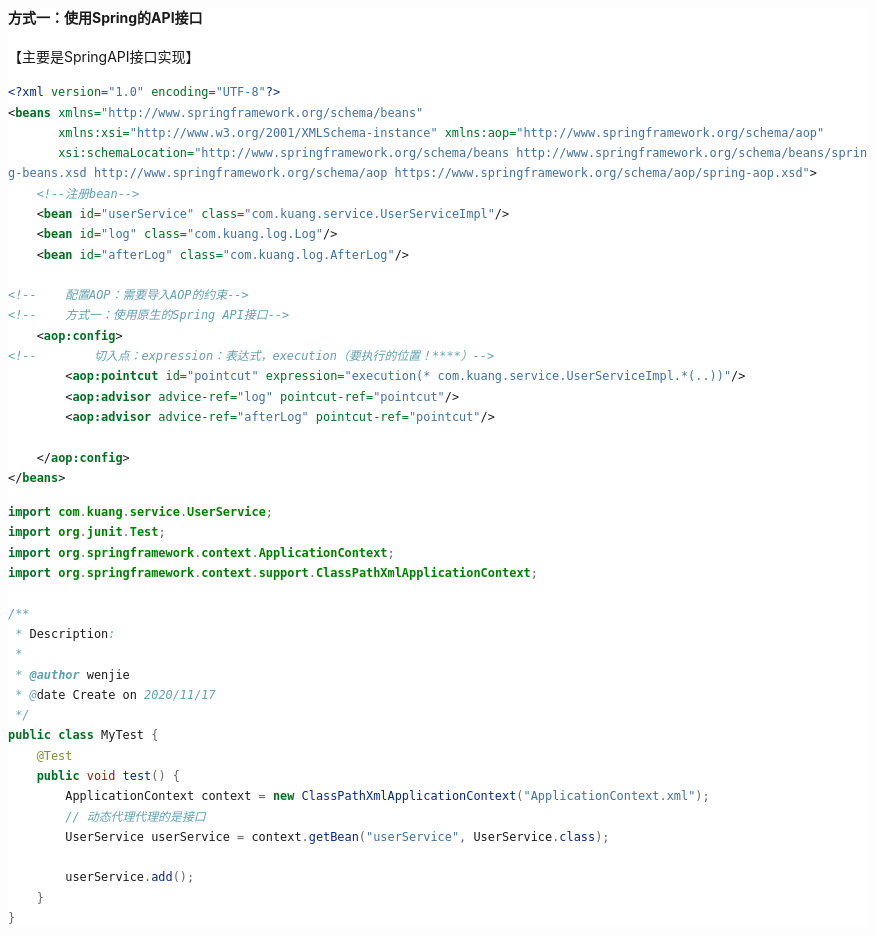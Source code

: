 

#### **方式一：使用Spring的API接口**

【主要是SpringAPI接口实现】

```xml
<?xml version="1.0" encoding="UTF-8"?>
<beans xmlns="http://www.springframework.org/schema/beans"
       xmlns:xsi="http://www.w3.org/2001/XMLSchema-instance" xmlns:aop="http://www.springframework.org/schema/aop"
       xsi:schemaLocation="http://www.springframework.org/schema/beans http://www.springframework.org/schema/beans/spring-beans.xsd http://www.springframework.org/schema/aop https://www.springframework.org/schema/aop/spring-aop.xsd">
    <!--注册bean-->
    <bean id="userService" class="com.kuang.service.UserServiceImpl"/>
    <bean id="log" class="com.kuang.log.Log"/>
    <bean id="afterLog" class="com.kuang.log.AfterLog"/>

<!--    配置AOP：需要导入AOP的约束-->
<!--    方式一：使用原生的Spring API接口-->
    <aop:config>
<!--        切入点：expression：表达式，execution（要执行的位置！****）-->
        <aop:pointcut id="pointcut" expression="execution(* com.kuang.service.UserServiceImpl.*(..))"/>
        <aop:advisor advice-ref="log" pointcut-ref="pointcut"/>
        <aop:advisor advice-ref="afterLog" pointcut-ref="pointcut"/>

    </aop:config>
</beans>
```

```java
import com.kuang.service.UserService;
import org.junit.Test;
import org.springframework.context.ApplicationContext;
import org.springframework.context.support.ClassPathXmlApplicationContext;

/**
 * Description:
 *
 * @author wenjie
 * @date Create on 2020/11/17
 */
public class MyTest {
    @Test
    public void test() {
        ApplicationContext context = new ClassPathXmlApplicationContext("ApplicationContext.xml");
        // 动态代理代理的是接口
        UserService userService = context.getBean("userService", UserService.class);

        userService.add();
    }
}

```
